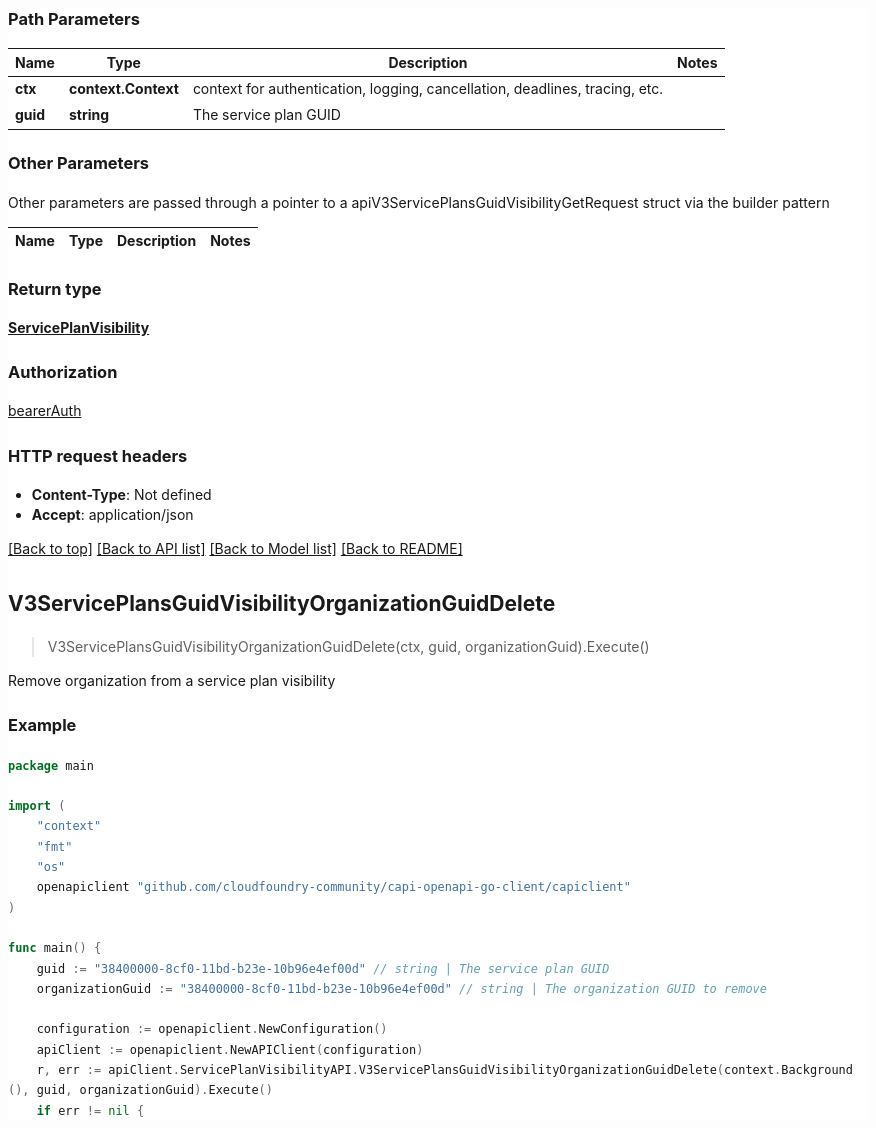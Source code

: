 ### Path Parameters


Name | Type | Description  | Notes
------------- | ------------- | ------------- | -------------
**ctx** | **context.Context** | context for authentication, logging, cancellation, deadlines, tracing, etc.
**guid** | **string** | The service plan GUID | 

### Other Parameters

Other parameters are passed through a pointer to a apiV3ServicePlansGuidVisibilityGetRequest struct via the builder pattern


Name | Type | Description  | Notes
------------- | ------------- | ------------- | -------------


### Return type

[**ServicePlanVisibility**](ServicePlanVisibility.md)

### Authorization

[bearerAuth](../README.md#bearerAuth)

### HTTP request headers

- **Content-Type**: Not defined
- **Accept**: application/json

[[Back to top]](#) [[Back to API list]](../README.md#documentation-for-api-endpoints)
[[Back to Model list]](../README.md#documentation-for-models)
[[Back to README]](../README.md)


## V3ServicePlansGuidVisibilityOrganizationGuidDelete

> V3ServicePlansGuidVisibilityOrganizationGuidDelete(ctx, guid, organizationGuid).Execute()

Remove organization from a service plan visibility



### Example

```go
package main

import (
	"context"
	"fmt"
	"os"
	openapiclient "github.com/cloudfoundry-community/capi-openapi-go-client/capiclient"
)

func main() {
	guid := "38400000-8cf0-11bd-b23e-10b96e4ef00d" // string | The service plan GUID
	organizationGuid := "38400000-8cf0-11bd-b23e-10b96e4ef00d" // string | The organization GUID to remove

	configuration := openapiclient.NewConfiguration()
	apiClient := openapiclient.NewAPIClient(configuration)
	r, err := apiClient.ServicePlanVisibilityAPI.V3ServicePlansGuidVisibilityOrganizationGuidDelete(context.Background(), guid, organizationGuid).Execute()
	if err != nil {
```